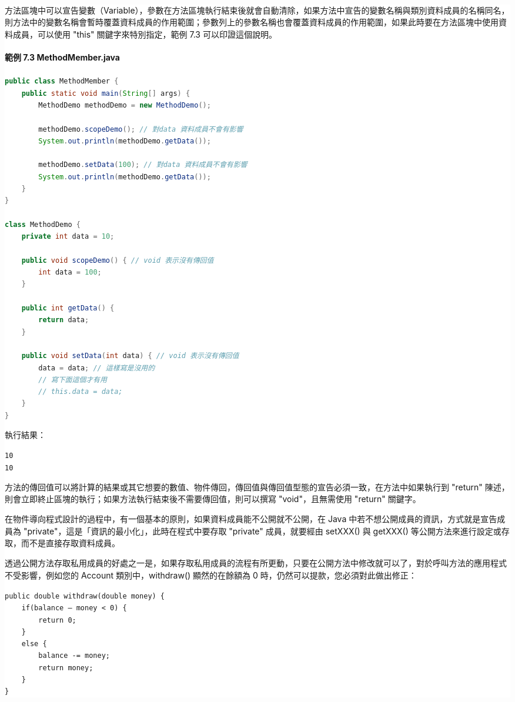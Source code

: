 方法區塊中可以宣告變數（Variable），參數在方法區塊執行結束後就會自動清除，如果方法中宣告的變數名稱與類別資料成員的名稱同名，則方法中的變數名稱會暫時覆蓋資料成員的作用範圍；參數列上的參數名稱也會覆蓋資料成員的作用範圍，如果此時要在方法區塊中使用資料成員，可以使用 "this" 關鍵字來特別指定，範例 7.3 可以印證這個說明。

#### **範例 7.3  MethodMember.java**
```java
public class MethodMember {
    public static void main(String[] args) {
        MethodDemo methodDemo = new MethodDemo();
        
        methodDemo.scopeDemo(); // 對data 資料成員不會有影響
        System.out.println(methodDemo.getData());

        methodDemo.setData(100); // 對data 資料成員不會有影響
        System.out.println(methodDemo.getData());
    }
}

class MethodDemo {
    private int data = 10;

    public void scopeDemo() { // void 表示沒有傳回值
        int data = 100;
    }

    public int getData() {
        return data;
    }

    public void setData(int data) { // void 表示沒有傳回值
        data = data; // 這樣寫是沒用的
        // 寫下面這個才有用
        // this.data = data;
    }
}
```

執行結果：

    10
    10

方法的傳回值可以將計算的結果或其它想要的數值、物件傳回，傳回值與傳回值型態的宣告必須一致，在方法中如果執行到 "return" 陳述，則會立即終止區塊的執行；如果方法執行結束後不需要傳回值，則可以撰寫 "void"，且無需使用 "return" 關鍵字。

在物件導向程式設計的過程中，有一個基本的原則，如果資料成員能不公開就不公開，在 Java 中若不想公開成員的資訊，方式就是宣告成員為 "private"，這是「資訊的最小化」，此時在程式中要存取 "private" 成員，就要經由 setXXX() 與 getXXX() 等公開方法來進行設定或存取，而不是直接存取資料成員。

透過公開方法存取私用成員的好處之一是，如果存取私用成員的流程有所更動，只要在公開方法中修改就可以了，對於呼叫方法的應用程式不受影響，例如您的 Account 類別中，withdraw() 顯然的在餘額為 0 時，仍然可以提款，您必須對此做出修正：

    public double withdraw(double money) {
        if(balance – money < 0) {
            return 0;
        }
        else {
            balance -= money;
            return money;
        }   
    }
    
